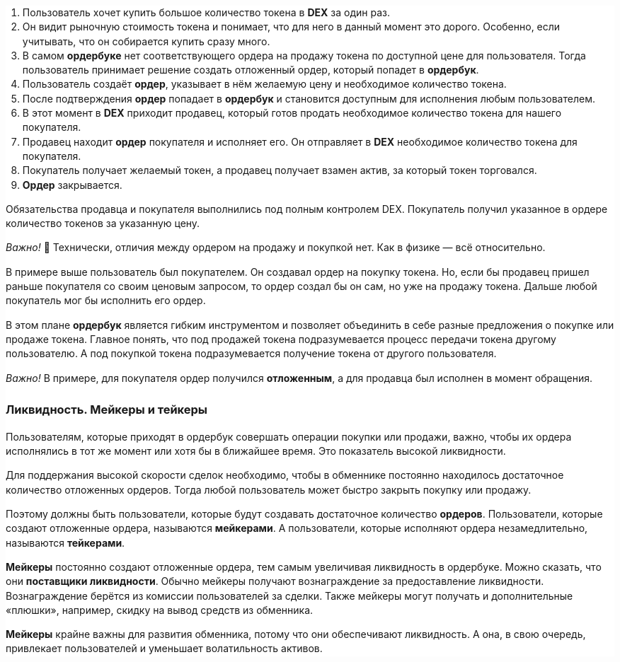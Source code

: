 1. Пользователь хочет купить большое количество токена в **DEX** за один раз.
2. Он видит рыночную стоимость токена и понимает, что для него в данный момент это дорого. Особенно, если учитывать, что он собирается купить сразу много.
3. В самом **ордербуке** нет соответствующего ордера на продажу токена по доступной цене для пользователя. Тогда пользователь принимает решение создать отложенный ордер, который попадет в **ордербук**.
4. Пользователь создаёт **ордер**, указывает в нём желаемую цену и необходимое количество токена.
5. После подтверждения **ордер** попадает в **ордербук** и становится доступным для исполнения любым пользователем.
6. В этот момент в **DEX** приходит продавец, который готов продать необходимое количество токена для нашего покупателя.
7. Продавец находит **ордер** покупателя и исполняет его. Он отправляет в **DEX** необходимое количество токена для покупателя.
8. Покупатель получает желаемый токен, а продавец получает взамен актив, за который токен торговался.
9. **Ордер** закрывается.

Обязательства продавца и покупателя выполнились под полным контролем DEX. Покупатель получил указанное в ордере количество токенов за указанную цену.

_Важно!_ 🚀 Технически, отличия между ордером на продажу и покупкой нет. Как в физике — всё относительно.

В примере выше пользователь был покупателем. Он создавал ордер на покупку токена. Но, если бы продавец пришел раньше покупателя со своим ценовым запросом, то ордер создал бы он сам, но уже на продажу токена. Дальше любой покупатель мог бы исполнить его ордер.

В этом плане **ордербук** является гибким инструментом и позволяет объединить в себе разные предложения о покупке или продаже токена. Главное понять, что под продажей токена подразумевается процесс передачи токена другому пользователю. А под покупкой токена подразумевается получение токена от другого пользователя.

_Важно!_ В примере, для покупателя ордер получился **отложенным**, а для продавца был исполнен в момент обращения.

### Ликвидность. Мейкеры и тейкеры

Пользователям, которые приходят в ордербук совершать операции покупки или продажи, важно, чтобы их ордера исполнялись в тот же момент или хотя бы в ближайшее время. Это показатель высокой ликвидности.

Для поддержания высокой скорости сделок необходимо, чтобы в обменнике постоянно находилось достаточное количество отложенных ордеров. Тогда любой пользователь может быстро закрыть покупку или продажу.

Поэтому должны быть пользователи, которые будут создавать достаточное количество **ордеров**. Пользователи, которые создают отложенные ордера, называются **мейкерами**. А пользователи, которые исполняют ордера незамедлительно, называются **тейкерами**.

**Мейкеры** постоянно создают отложенные ордера, тем самым увеличивая ликвидность в ордербуке. Можно сказать, что они **поставщики ликвидности**. Обычно мейкеры получают вознаграждение за предоставление ликвидности. Вознаграждение берётся из комиссии пользователей за сделки. Также мейкеры могут получать и дополнительные «плюшки», например, скидку на вывод средств из обменника.

**Мейкеры** крайне важны для развития обменника, потому что они обеспечивают ликвидность. А она, в свою очередь, привлекает пользователей и уменьшает волатильность активов.
